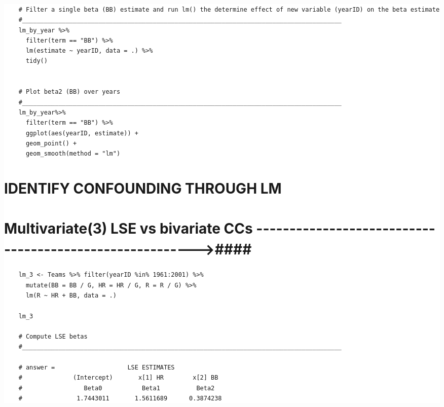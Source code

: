         
        # Filter a single beta (BB) estimate and run lm() the determine effect of new variable (yearID) on the beta estimate
        #________________________________________________________________________________________
        lm_by_year %>%
          filter(term == "BB") %>% 
          lm(estimate ~ yearID, data = .) %>% 
          tidy()
        
        
        # Plot beta2 (BB) over years 
        #________________________________________________________________________________________
        lm_by_year%>%
          filter(term == "BB") %>%
          ggplot(aes(yearID, estimate)) +
          geom_point() +
          geom_smooth(method = "lm")
        
        
        
        
        
        
        

# IDENTIFY CONFOUNDING THROUGH LM                                                                     ####
#       Multivariate(3) LSE vs bivariate CCs -------------------------------------------------------->####
        lm_3 <- Teams %>% filter(yearID %in% 1961:2001) %>%
          mutate(BB = BB / G, HR = HR / G, R = R / G) %>%
          lm(R ~ HR + BB, data = .)
        
        lm_3 
        
        # Compute LSE betas 
        #________________________________________________________________________________________
       
        # answer =                    LSE ESTIMATES
        #              (Intercept)       x[1] HR        x[2] BB
        #                 Beta0           Beta1          Beta2
        #               1.7443011       1.5611689      0.3874238
        
